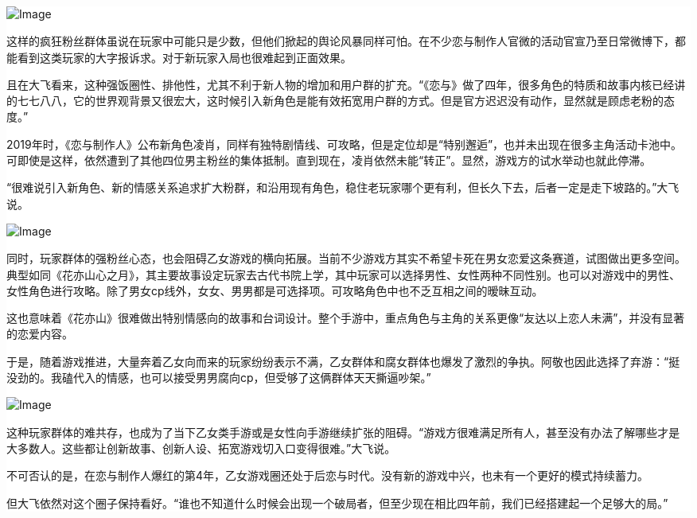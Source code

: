![Image](https://p3.toutiaoimg.com/origin/tos-cn-i-qvj2lq49k0/cd7829dab5ca472d875f80d12b338344?from=pc)

这样的疯狂粉丝群体虽说在玩家中可能只是少数，但他们掀起的舆论风暴同样可怕。在不少恋与制作人官微的活动官宣乃至日常微博下，都能看到这类玩家的大字报诉求。对于新玩家入局也很难起到正面效果。

且在大飞看来，这种强饭圈性、排他性，尤其不利于新人物的增加和用户群的扩充。“《恋与》做了四年，很多角色的特质和故事内核已经讲的七七八八，它的世界观背景又很宏大，这时候引入新角色是能有效拓宽用户群的方式。但是官方迟迟没有动作，显然就是顾虑老粉的态度。”

2019年时，《恋与制作人》公布新角色凌肖，同样有独特剧情线、可攻略，但是定位却是“特别邂逅”，也并未出现在很多主角活动卡池中。可即使是这样，依然遭到了其他四位男主粉丝的集体抵制。直到现在，凌肖依然未能“转正”。显然，游戏方的试水举动也就此停滞。

“很难说引入新角色、新的情感关系追求扩大粉群，和沿用现有角色，稳住老玩家哪个更有利，但长久下去，后者一定是走下坡路的。”大飞说。

![Image](https://p3.toutiaoimg.com/origin/tos-cn-i-qvj2lq49k0/cc672a406d9d47beb9bcc6421e79f618?from=pc)

同时，玩家群体的强粉丝心态，也会阻碍乙女游戏的横向拓展。当前不少游戏方其实不希望卡死在男女恋爱这条赛道，试图做出更多空间。典型如同《花亦山心之月》，其主要故事设定玩家去古代书院上学，其中玩家可以选择男性、女性两种不同性别。也可以对游戏中的男性、女性角色进行攻略。除了男女cp线外，女女、男男都是可选择项。可攻略角色中也不乏互相之间的暧昧互动。

这也意味着《花亦山》很难做出特别情感向的故事和台词设计。整个手游中，重点角色与主角的关系更像“友达以上恋人未满”，并没有显著的恋爱内容。

于是，随着游戏推进，大量奔着乙女向而来的玩家纷纷表示不满，乙女群体和腐女群体也爆发了激烈的争执。阿敬也因此选择了弃游：“挺没劲的。我磕代入的情感，也可以接受男男腐向cp，但受够了这俩群体天天撕逼吵架。”

![Image](https://p3.toutiaoimg.com/origin/tos-cn-i-qvj2lq49k0/c3d2a9f1611c4cd69d9277b433fac86e?from=pc)

这种玩家群体的难共存，也成为了当下乙女类手游或是女性向手游继续扩张的阻碍。“游戏方很难满足所有人，甚至没有办法了解哪些才是大多数人。这些都让创新故事、创新人设、拓宽游戏切入口变得很难。”大飞说。

不可否认的是，在恋与制作人爆红的第4年，乙女游戏圈还处于后恋与时代。没有新的游戏中兴，也未有一个更好的模式持续蓄力。

但大飞依然对这个圈子保持看好。“谁也不知道什么时候会出现一个破局者，但至少现在相比四年前，我们已经搭建起一个足够大的局。”

